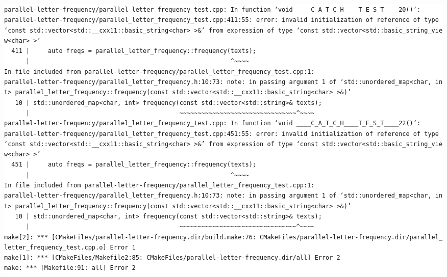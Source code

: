 ```
parallel-letter-frequency/parallel_letter_frequency_test.cpp: In function ‘void ____C_A_T_C_H____T_E_S_T____20()’:
parallel-letter-frequency/parallel_letter_frequency_test.cpp:411:55: error: invalid initialization of reference of type ‘const std::vector<std::__cxx11::basic_string<char> >&’ from expression of type ‘const std::vector<std::basic_string_view<char> >’
  411 |     auto freqs = parallel_letter_frequency::frequency(texts);
      |                                                       ^~~~~
In file included from parallel-letter-frequency/parallel_letter_frequency_test.cpp:1:
parallel-letter-frequency/parallel_letter_frequency.h:10:73: note: in passing argument 1 of ‘std::unordered_map<char, int> parallel_letter_frequency::frequency(const std::vector<std::__cxx11::basic_string<char> >&)’
   10 | std::unordered_map<char, int> frequency(const std::vector<std::string>& texts);
      |                                         ~~~~~~~~~~~~~~~~~~~~~~~~~~~~~~~~^~~~~
parallel-letter-frequency/parallel_letter_frequency_test.cpp: In function ‘void ____C_A_T_C_H____T_E_S_T____22()’:
parallel-letter-frequency/parallel_letter_frequency_test.cpp:451:55: error: invalid initialization of reference of type ‘const std::vector<std::__cxx11::basic_string<char> >&’ from expression of type ‘const std::vector<std::basic_string_view<char> >’
  451 |     auto freqs = parallel_letter_frequency::frequency(texts);
      |                                                       ^~~~~
In file included from parallel-letter-frequency/parallel_letter_frequency_test.cpp:1:
parallel-letter-frequency/parallel_letter_frequency.h:10:73: note: in passing argument 1 of ‘std::unordered_map<char, int> parallel_letter_frequency::frequency(const std::vector<std::__cxx11::basic_string<char> >&)’
   10 | std::unordered_map<char, int> frequency(const std::vector<std::string>& texts);
      |                                         ~~~~~~~~~~~~~~~~~~~~~~~~~~~~~~~~^~~~~
make[2]: *** [CMakeFiles/parallel-letter-frequency.dir/build.make:76: CMakeFiles/parallel-letter-frequency.dir/parallel_letter_frequency_test.cpp.o] Error 1
make[1]: *** [CMakeFiles/Makefile2:85: CMakeFiles/parallel-letter-frequency.dir/all] Error 2
make: *** [Makefile:91: all] Error 2

```